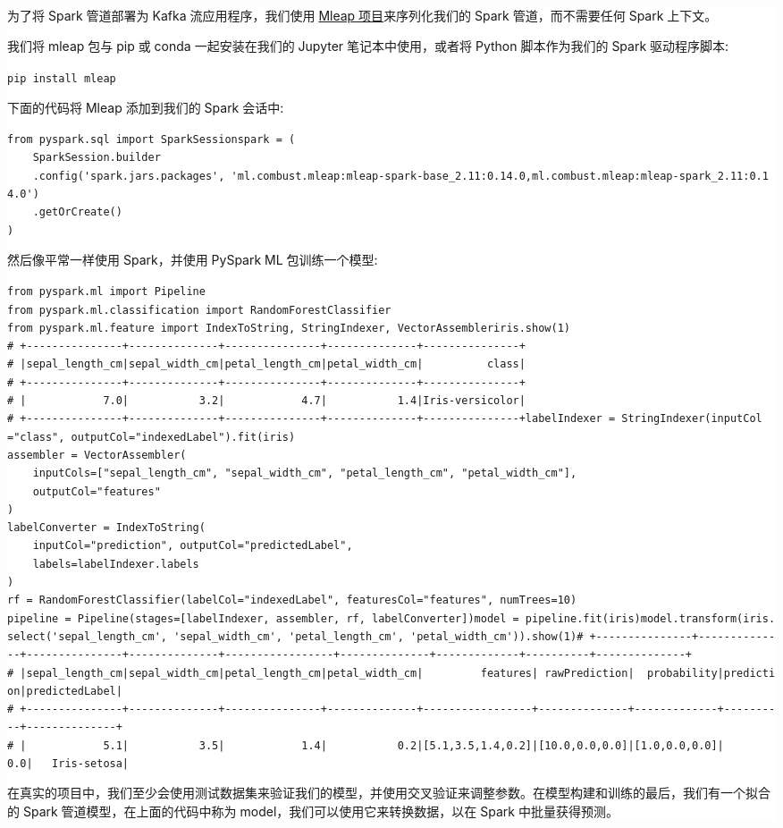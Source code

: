 
为了将 Spark 管道部署为 Kafka 流应用程序，我们使用 [Mleap 项目](https://mleap-docs.combust.ml/)来序列化我们的 Spark 管道，而不需要任何 Spark 上下文。

我们将 mleap 包与 pip 或 conda 一起安装在我们的 Jupyter 笔记本中使用，或者将 Python 脚本作为我们的 Spark 驱动程序脚本:

```
pip install mleap
```

下面的代码将 Mleap 添加到我们的 Spark 会话中:

```
from pyspark.sql import SparkSessionspark = (
    SparkSession.builder
    .config('spark.jars.packages', 'ml.combust.mleap:mleap-spark-base_2.11:0.14.0,ml.combust.mleap:mleap-spark_2.11:0.14.0')
    .getOrCreate()
)
```

然后像平常一样使用 Spark，并使用 PySpark ML 包训练一个模型:

```
from pyspark.ml import Pipeline
from pyspark.ml.classification import RandomForestClassifier
from pyspark.ml.feature import IndexToString, StringIndexer, VectorAssembleriris.show(1)
# +---------------+--------------+---------------+--------------+---------------+
# |sepal_length_cm|sepal_width_cm|petal_length_cm|petal_width_cm|          class|
# +---------------+--------------+---------------+--------------+---------------+
# |            7.0|           3.2|            4.7|           1.4|Iris-versicolor|
# +---------------+--------------+---------------+--------------+---------------+labelIndexer = StringIndexer(inputCol="class", outputCol="indexedLabel").fit(iris)
assembler = VectorAssembler(
    inputCols=["sepal_length_cm", "sepal_width_cm", "petal_length_cm", "petal_width_cm"],
    outputCol="features"
)
labelConverter = IndexToString(
    inputCol="prediction", outputCol="predictedLabel",
    labels=labelIndexer.labels
)
rf = RandomForestClassifier(labelCol="indexedLabel", featuresCol="features", numTrees=10)
pipeline = Pipeline(stages=[labelIndexer, assembler, rf, labelConverter])model = pipeline.fit(iris)model.transform(iris.select('sepal_length_cm', 'sepal_width_cm', 'petal_length_cm', 'petal_width_cm')).show(1)# +---------------+--------------+---------------+--------------+-----------------+--------------+-------------+----------+--------------+
# |sepal_length_cm|sepal_width_cm|petal_length_cm|petal_width_cm|         features| rawPrediction|  probability|prediction|predictedLabel|
# +---------------+--------------+---------------+--------------+-----------------+--------------+-------------+----------+--------------+
# |            5.1|           3.5|            1.4|           0.2|[5.1,3.5,1.4,0.2]|[10.0,0.0,0.0]|[1.0,0.0,0.0]|       0.0|   Iris-setosa|
```

在真实的项目中，我们至少会使用测试数据集来验证我们的模型，并使用交叉验证来调整参数。在模型构建和训练的最后，我们有一个拟合的 Spark 管道模型，在上面的代码中称为 model，我们可以使用它来转换数据，以在 Spark 中批量获得预测。
